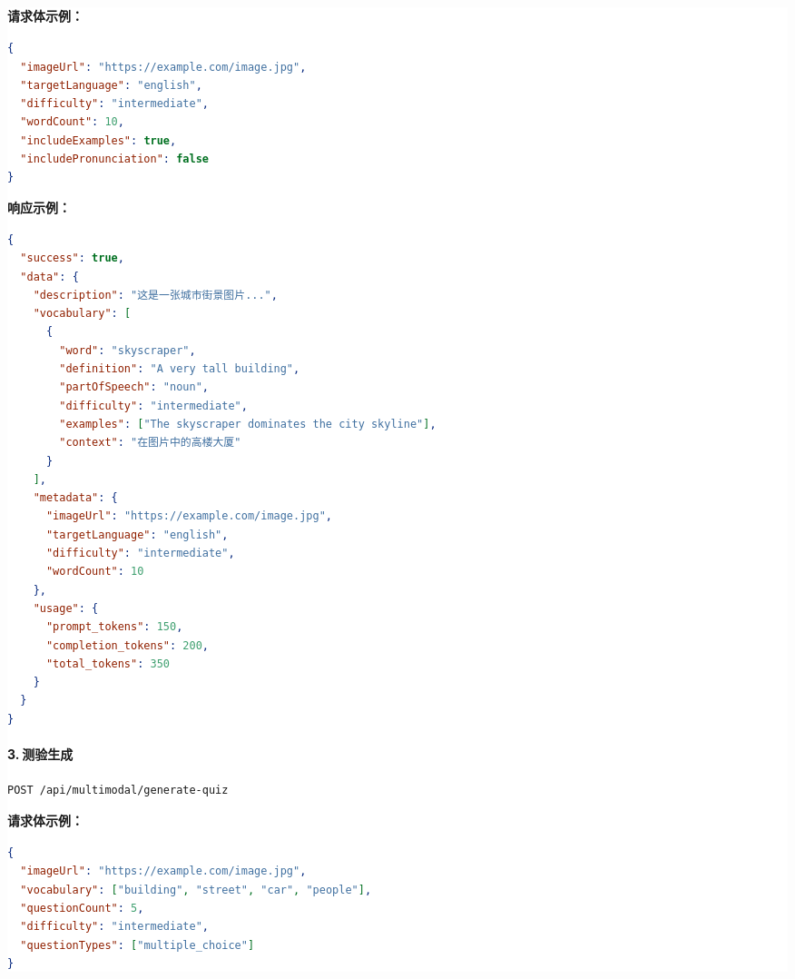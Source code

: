 **请求体示例：**
```json
{
  "imageUrl": "https://example.com/image.jpg",
  "targetLanguage": "english",
  "difficulty": "intermediate",
  "wordCount": 10,
  "includeExamples": true,
  "includePronunciation": false
}
```

**响应示例：**
```json
{
  "success": true,
  "data": {
    "description": "这是一张城市街景图片...",
    "vocabulary": [
      {
        "word": "skyscraper",
        "definition": "A very tall building",
        "partOfSpeech": "noun",
        "difficulty": "intermediate",
        "examples": ["The skyscraper dominates the city skyline"],
        "context": "在图片中的高楼大厦"
      }
    ],
    "metadata": {
      "imageUrl": "https://example.com/image.jpg",
      "targetLanguage": "english",
      "difficulty": "intermediate",
      "wordCount": 10
    },
    "usage": {
      "prompt_tokens": 150,
      "completion_tokens": 200,
      "total_tokens": 350
    }
  }
}
```

#### 3. 测验生成
```
POST /api/multimodal/generate-quiz
```

**请求体示例：**
```json
{
  "imageUrl": "https://example.com/image.jpg",
  "vocabulary": ["building", "street", "car", "people"],
  "questionCount": 5,
  "difficulty": "intermediate",
  "questionTypes": ["multiple_choice"]
}
```
